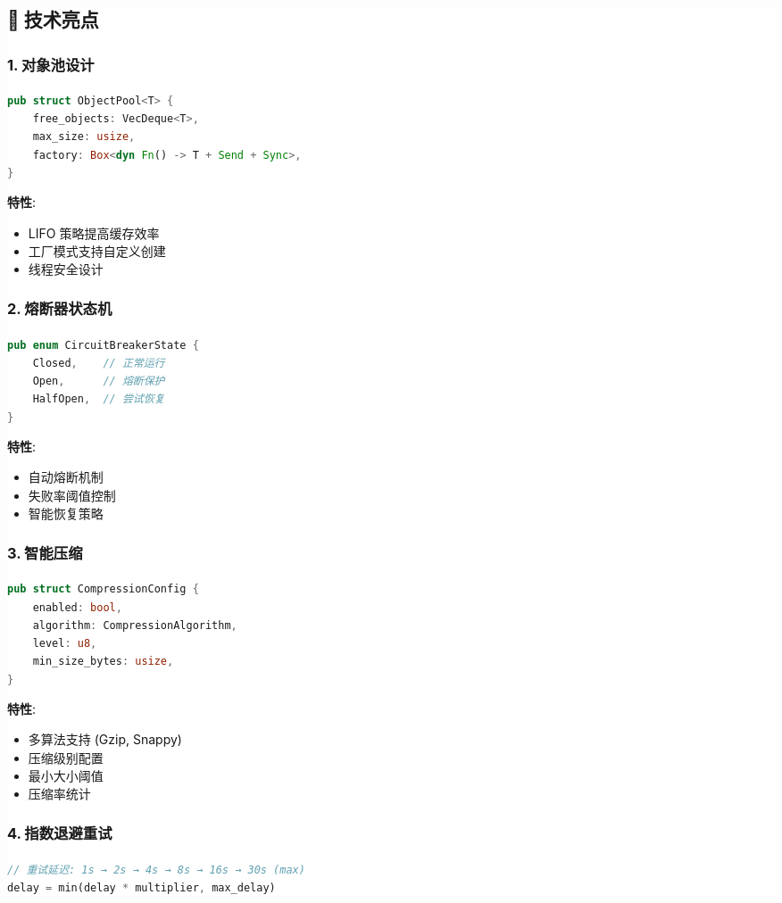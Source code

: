 ## 🔬 技术亮点

### 1. 对象池设计

```rust
pub struct ObjectPool<T> {
    free_objects: VecDeque<T>,
    max_size: usize,
    factory: Box<dyn Fn() -> T + Send + Sync>,
}
```

**特性**:
- LIFO 策略提高缓存效率
- 工厂模式支持自定义创建
- 线程安全设计

### 2. 熔断器状态机

```rust
pub enum CircuitBreakerState {
    Closed,    // 正常运行
    Open,      // 熔断保护
    HalfOpen,  // 尝试恢复
}
```

**特性**:
- 自动熔断机制
- 失败率阈值控制
- 智能恢复策略

### 3. 智能压缩

```rust
pub struct CompressionConfig {
    enabled: bool,
    algorithm: CompressionAlgorithm,
    level: u8,
    min_size_bytes: usize,
}
```

**特性**:
- 多算法支持 (Gzip, Snappy)
- 压缩级别配置
- 最小大小阈值
- 压缩率统计

### 4. 指数退避重试

```rust
// 重试延迟: 1s → 2s → 4s → 8s → 16s → 30s (max)
delay = min(delay * multiplier, max_delay)
```
